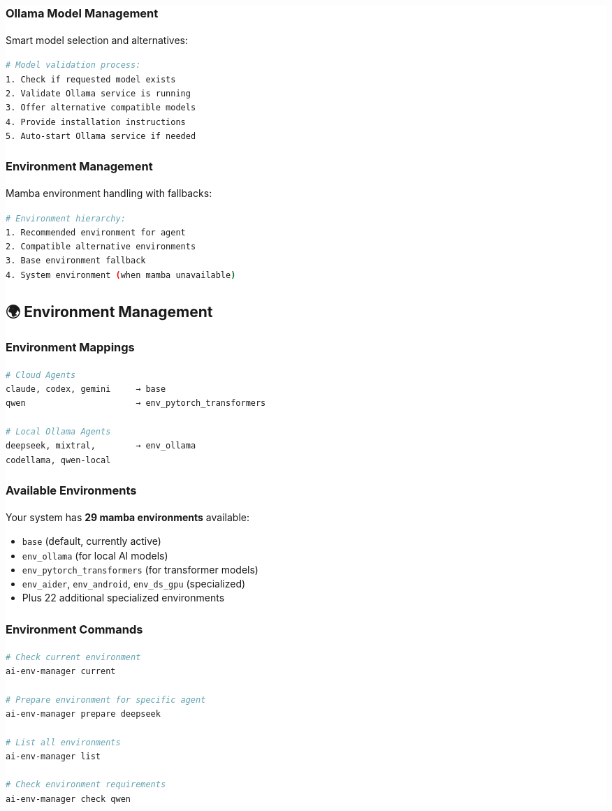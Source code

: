 ### Ollama Model Management
Smart model selection and alternatives:

```bash
# Model validation process:
1. Check if requested model exists
2. Validate Ollama service is running
3. Offer alternative compatible models
4. Provide installation instructions
5. Auto-start Ollama service if needed
```

### Environment Management
Mamba environment handling with fallbacks:

```bash
# Environment hierarchy:
1. Recommended environment for agent
2. Compatible alternative environments
3. Base environment fallback
4. System environment (when mamba unavailable)
```

## 🌍 Environment Management

### Environment Mappings
```bash
# Cloud Agents
claude, codex, gemini     → base
qwen                      → env_pytorch_transformers

# Local Ollama Agents
deepseek, mixtral,        → env_ollama
codellama, qwen-local
```

### Available Environments
Your system has **29 mamba environments** available:
- `base` (default, currently active)
- `env_ollama` (for local AI models)
- `env_pytorch_transformers` (for transformer models)
- `env_aider`, `env_android`, `env_ds_gpu` (specialized)
- Plus 22 additional specialized environments

### Environment Commands
```bash
# Check current environment
ai-env-manager current

# Prepare environment for specific agent
ai-env-manager prepare deepseek

# List all environments
ai-env-manager list

# Check environment requirements
ai-env-manager check qwen
```
